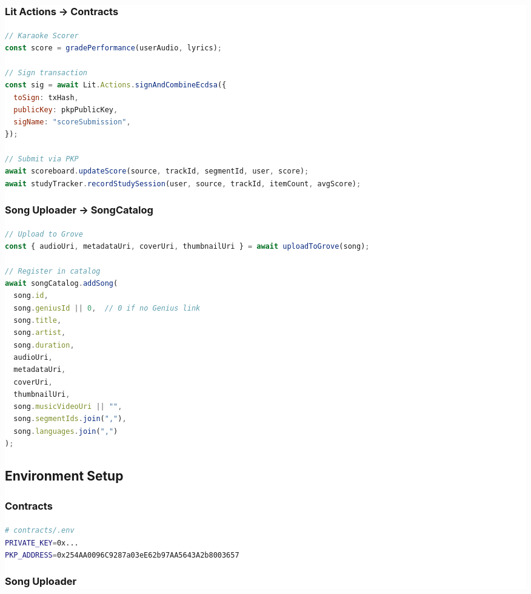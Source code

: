 ### Lit Actions → Contracts

```javascript
// Karaoke Scorer
const score = gradePerformance(userAudio, lyrics);

// Sign transaction
const sig = await Lit.Actions.signAndCombineEcdsa({
  toSign: txHash,
  publicKey: pkpPublicKey,
  sigName: "scoreSubmission",
});

// Submit via PKP
await scoreboard.updateScore(source, trackId, segmentId, user, score);
await studyTracker.recordStudySession(user, source, trackId, itemCount, avgScore);
```

### Song Uploader → SongCatalog

```typescript
// Upload to Grove
const { audioUri, metadataUri, coverUri, thumbnailUri } = await uploadToGrove(song);

// Register in catalog
await songCatalog.addSong(
  song.id,
  song.geniusId || 0,  // 0 if no Genius link
  song.title,
  song.artist,
  song.duration,
  audioUri,
  metadataUri,
  coverUri,
  thumbnailUri,
  song.musicVideoUri || "",
  song.segmentIds.join(","),
  song.languages.join(",")
);
```

## Environment Setup

### Contracts

```bash
# contracts/.env
PRIVATE_KEY=0x...
PKP_ADDRESS=0x254AA0096C9287a03eE62b97AA5643A2b8003657
```

### Song Uploader
